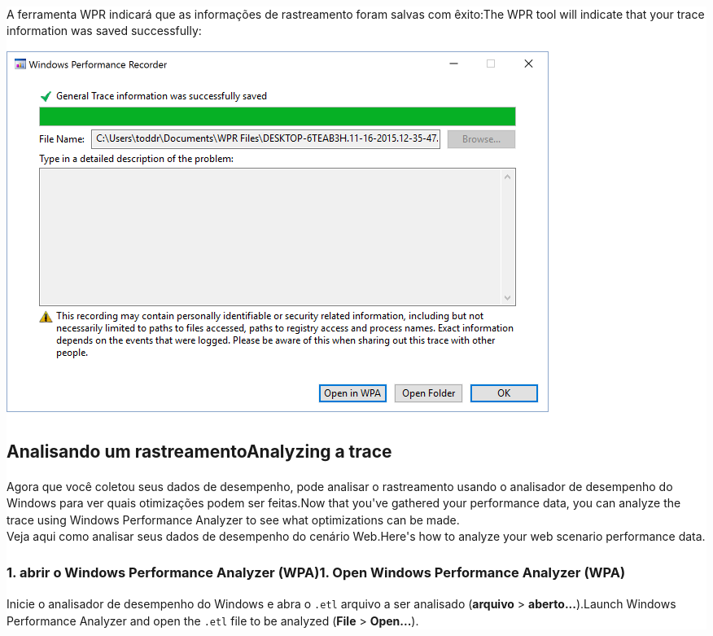 <span data-ttu-id="2334e-150">A ferramenta WPR indicará que as informações de rastreamento foram salvas com êxito:</span><span class="sxs-lookup"><span data-stu-id="2334e-150">The WPR tool will indicate that your trace information was saved successfully:</span></span>  

![Início do registro de desempenho do Windows-salvamento concluído](./media/wprui-savecomplete.png)  

## <span data-ttu-id="2334e-152">Analisando um rastreamento</span><span class="sxs-lookup"><span data-stu-id="2334e-152">Analyzing a trace</span></span>  

<span data-ttu-id="2334e-153">Agora que você coletou seus dados de desempenho, pode analisar o rastreamento usando o analisador de desempenho do Windows para ver quais otimizações podem ser feitas.</span><span class="sxs-lookup"><span data-stu-id="2334e-153">Now that you've gathered your performance data, you can analyze the trace using Windows Performance Analyzer to see what optimizations can be made.</span></span>  
<span data-ttu-id="2334e-154">Veja aqui como analisar seus dados de desempenho do cenário Web.</span><span class="sxs-lookup"><span data-stu-id="2334e-154">Here's how to analyze your web scenario performance data.</span></span>  

### <span data-ttu-id="2334e-155">1. abrir o Windows Performance Analyzer (WPA)</span><span class="sxs-lookup"><span data-stu-id="2334e-155">1.  Open Windows Performance Analyzer (WPA)</span></span>  

<span data-ttu-id="2334e-156">Inicie o analisador de desempenho do Windows e abra o `.etl` arquivo a ser analisado (**arquivo**  >  **aberto...**).</span><span class="sxs-lookup"><span data-stu-id="2334e-156">Launch Windows Performance Analyzer and open the `.etl` file to be analyzed (**File** > **Open...**).</span></span>  
